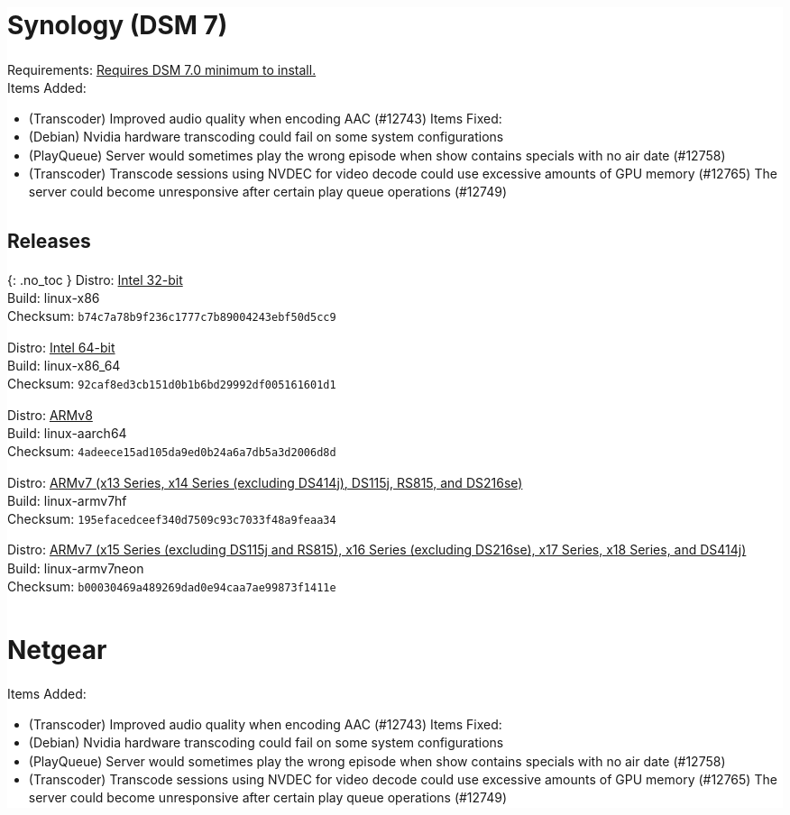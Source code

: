 # Synology (DSM 7)
Requirements: [Requires DSM 7.0 minimum to install.](Note:)  
Items Added:
* (Transcoder) Improved audio quality when encoding AAC (#12743)
Items Fixed:
* (Debian) Nvidia hardware transcoding could fail on some system configurations
* (PlayQueue) Server would sometimes play the wrong episode when show contains specials with no air date (#12758)
* (Transcoder) Transcode sessions using NVDEC for video decode could use excessive amounts of GPU memory (#12765)
The server could become unresponsive after certain play queue operations (#12749)

## Releases
{: .no_toc }
Distro: [Intel 32-bit](https://downloads.plex.tv/plex-media-server-new/1.23.4.4805-186bae04e/synology-dsm7/PlexMediaServer-1.23.4.4805-186bae04e-x86_DSM7.spk)  
Build: linux-x86  
Checksum: `b74c7a78b9f236c1777c7b89004243ebf50d5cc9`

Distro: [Intel 64-bit](https://downloads.plex.tv/plex-media-server-new/1.23.4.4805-186bae04e/synology-dsm7/PlexMediaServer-1.23.4.4805-186bae04e-x86_64_DSM7.spk)  
Build: linux-x86_64  
Checksum: `92caf8ed3cb151d0b1b6bd29992df005161601d1`

Distro: [ARMv8](https://downloads.plex.tv/plex-media-server-new/1.23.4.4805-186bae04e/synology-dsm7/PlexMediaServer-1.23.4.4805-186bae04e-aarch64_DSM7.spk)  
Build: linux-aarch64  
Checksum: `4adeece15ad105da9ed0b24a6a7db5a3d2006d8d`

Distro: [ARMv7 (x13 Series, x14 Series (excluding DS414j), DS115j, RS815, and DS216se)](https://downloads.plex.tv/plex-media-server-new/1.23.4.4805-186bae04e/synology-dsm7/PlexMediaServer-1.23.4.4805-186bae04e-armv7hf_DSM7.spk)  
Build: linux-armv7hf  
Checksum: `195efacedceef340d7509c93c7033f48a9feaa34`

Distro: [ARMv7 (x15 Series (excluding DS115j and RS815), x16 Series (excluding DS216se), x17 Series, x18 Series, and DS414j)](https://downloads.plex.tv/plex-media-server-new/1.23.4.4805-186bae04e/synology-dsm7/PlexMediaServer-1.23.4.4805-186bae04e-armv7neon_DSM7.spk)  
Build: linux-armv7neon  
Checksum: `b00030469a489269dad0e94caa7ae99873f1411e`

# Netgear
Items Added:
* (Transcoder) Improved audio quality when encoding AAC (#12743)
Items Fixed:
* (Debian) Nvidia hardware transcoding could fail on some system configurations
* (PlayQueue) Server would sometimes play the wrong episode when show contains specials with no air date (#12758)
* (Transcoder) Transcode sessions using NVDEC for video decode could use excessive amounts of GPU memory (#12765)
The server could become unresponsive after certain play queue operations (#12749)
